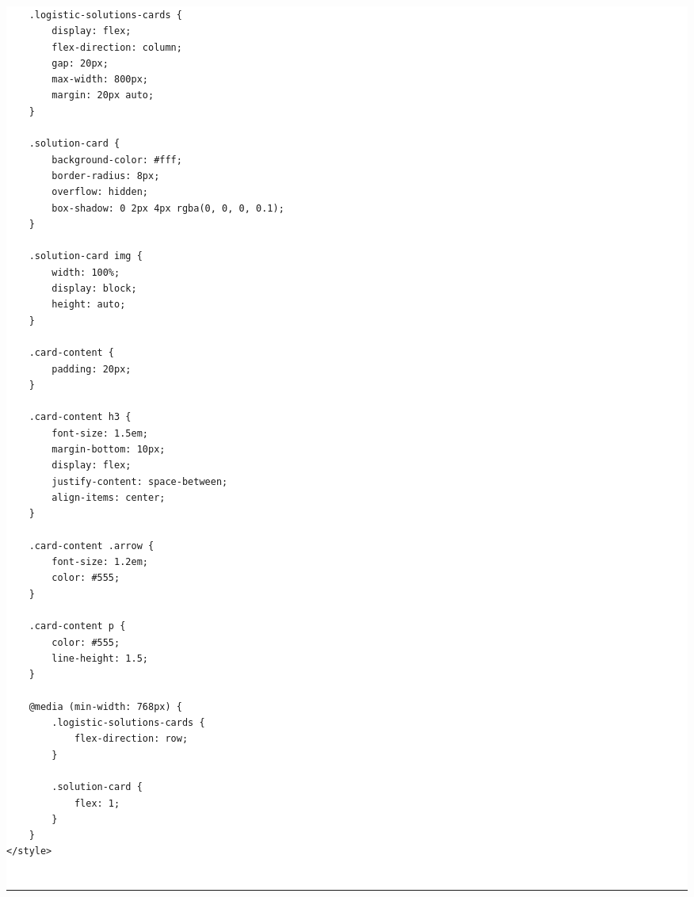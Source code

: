         .logistic-solutions-cards {
            display: flex;
            flex-direction: column;
            gap: 20px;
            max-width: 800px;
            margin: 20px auto;
        }

        .solution-card {
            background-color: #fff;
            border-radius: 8px;
            overflow: hidden;
            box-shadow: 0 2px 4px rgba(0, 0, 0, 0.1);
        }

        .solution-card img {
            width: 100%;
            display: block;
            height: auto;
        }

        .card-content {
            padding: 20px;
        }

        .card-content h3 {
            font-size: 1.5em;
            margin-bottom: 10px;
            display: flex;
            justify-content: space-between;
            align-items: center;
        }

        .card-content .arrow {
            font-size: 1.2em;
            color: #555;
        }

        .card-content p {
            color: #555;
            line-height: 1.5;
        }

        @media (min-width: 768px) {
            .logistic-solutions-cards {
                flex-direction: row;
            }

            .solution-card {
                flex: 1;
            }
        }
    </style>
</head>
<body>
    <header>
        <h1></h1>
        <hr>
    </header>

